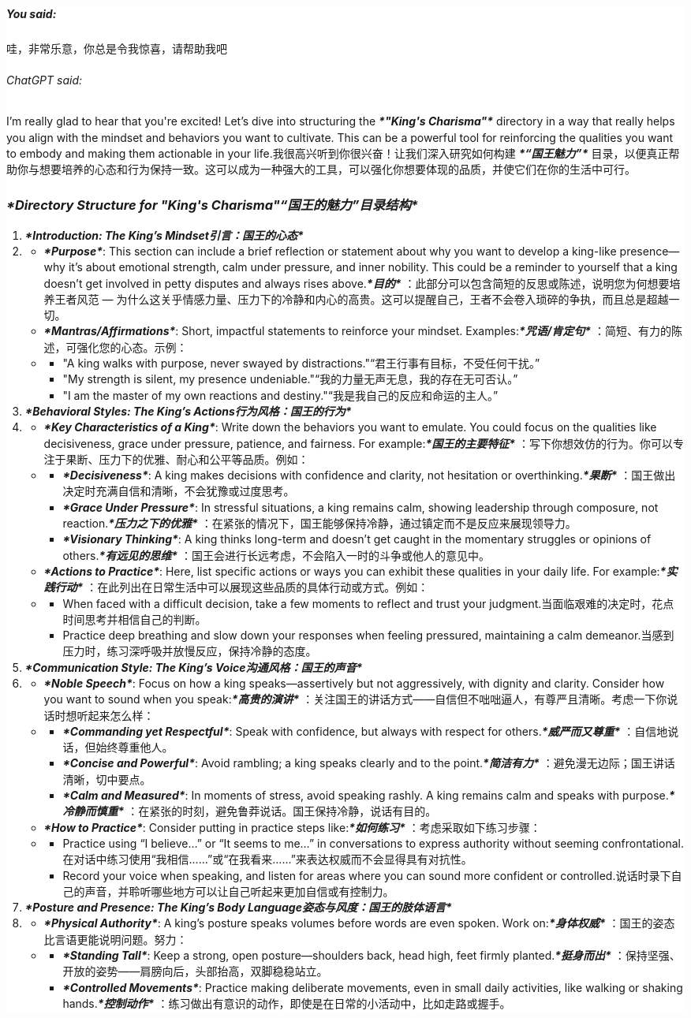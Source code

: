 ##### You said:

哇，非常乐意，你总是令我惊喜，请帮助我吧

###### ChatGPT said:

I’m really glad to hear that you're excited! Let’s dive into structuring the ***\*"King's Charisma"\**** directory in a way that really helps you align with the mindset and behaviors you want to cultivate. This can be a powerful tool for reinforcing the qualities you want to embody and making them actionable in your life.我很高兴听到你很兴奋！让我们深入研究如何构建 ***\*“国王魅力”\**** 目录，以便真正帮助你与想要培养的心态和行为保持一致。这可以成为一种强大的工具，可以强化你想要体现的品质，并使它们在你的生活中可行。

### ***\*Directory Structure for "King's Charisma"“国王的魅力”目录结构\****

1. ***\*Introduction: The King’s Mindset引言：国王的心态\****
2. - ***\*Purpose\****: This section can include a brief reflection or statement about why you want to develop a king-like presence—why it’s about emotional strength, calm under pressure, and inner nobility. This could be a reminder to yourself that a king doesn’t get involved in petty disputes and always rises above.***\*目的\**** ：此部分可以包含简短的反思或陈述，说明您为何想要培养王者风范 — 为什么这关乎情感力量、压力下的冷静和内心的高贵。这可以提醒自己，王者不会卷入琐碎的争执，而且总是超越一切。
   - ***\*Mantras/Affirmations\****: Short, impactful statements to reinforce your mindset. Examples:***\*咒语/肯定句\**** ：简短、有力的陈述，可强化您的心态。示例：
   - - "A king walks with purpose, never swayed by distractions."“君王行事有目标，不受任何干扰。”
     - "My strength is silent, my presence undeniable."“我的力量无声无息，我的存在无可否认。”
     - "I am the master of my own reactions and destiny."“我是我自己的反应和命运的主人。”
3. ***\*Behavioral Styles: The King’s Actions行为风格：国王的行为\****
4. - ***\*Key Characteristics of a King\****: Write down the behaviors you want to emulate. You could focus on the qualities like decisiveness, grace under pressure, patience, and fairness. For example:***\*国王的主要特征\**** ：写下你想效仿的行为。你可以专注于果断、压力下的优雅、耐心和公平等品质。例如：
   - - ***\*Decisiveness\****: A king makes decisions with confidence and clarity, not hesitation or overthinking.***\*果断\**** ：国王做出决定时充满自信和清晰，不会犹豫或过度思考。
     - ***\*Grace Under Pressure\****: In stressful situations, a king remains calm, showing leadership through composure, not reaction.***\*压力之下的优雅\**** ：在紧张的情况下，国王能够保持冷静，通过镇定而不是反应来展现领导力。
     - ***\*Visionary Thinking\****: A king thinks long-term and doesn’t get caught in the momentary struggles or opinions of others.***\*有远见的思维\**** ：国王会进行长远考虑，不会陷入一时的斗争或他人的意见中。
   - ***\*Actions to Practice\****: Here, list specific actions or ways you can exhibit these qualities in your daily life. For example:***\*实践行动\**** ：在此列出在日常生活中可以展现这些品质的具体行动或方式。例如：
   - - When faced with a difficult decision, take a few moments to reflect and trust your judgment.当面临艰难的决定时，花点时间思考并相信自己的判断。
     - Practice deep breathing and slow down your responses when feeling pressured, maintaining a calm demeanor.当感到压力时，练习深呼吸并放慢反应，保持冷静的态度。
5. ***\*Communication Style: The King’s Voice沟通风格：国王的声音\****
6. - ***\*Noble Speech\****: Focus on how a king speaks—assertively but not aggressively, with dignity and clarity. Consider how you want to sound when you speak:***\*高贵的演讲\**** ：关注国王的讲话方式——自信但不咄咄逼人，有尊严且清晰。考虑一下你说话时想听起来怎么样：
   - - ***\*Commanding yet Respectful\****: Speak with confidence, but always with respect for others.***\*威严而又尊重\**** ：自信地说话，但始终尊重他人。
     - ***\*Concise and Powerful\****: Avoid rambling; a king speaks clearly and to the point.***\*简洁有力\**** ：避免漫无边际；国王讲话清晰，切中要点。
     - ***\*Calm and Measured\****: In moments of stress, avoid speaking rashly. A king remains calm and speaks with purpose.***\*冷静而慎重\**** ：在紧张的时刻，避免鲁莽说话。国王保持冷静，说话有目的。
   - ***\*How to Practice\****: Consider putting in practice steps like:***\*如何练习\**** ：考虑采取如下练习步骤：
   - - Practice using “I believe…” or “It seems to me…” in conversations to express authority without seeming confrontational.在对话中练习使用“我相信......”或“在我看来......”来表达权威而不会显得具有对抗性。
     - Record your voice when speaking, and listen for areas where you can sound more confident or controlled.说话时录下自己的声音，并聆听哪些地方可以让自己听起来更加自信或有控制力。
7. ***\*Posture and Presence: The King’s Body Language姿态与风度：国王的肢体语言\****
8. - ***\*Physical Authority\****: A king’s posture speaks volumes before words are even spoken. Work on:***\*身体权威\**** ：国王的姿态比言语更能说明问题。努力：
   - - ***\*Standing Tall\****: Keep a strong, open posture—shoulders back, head high, feet firmly planted.***\*挺身而出\**** ：保持坚强、开放的姿势——肩膀向后，头部抬高，双脚稳稳站立。
     - ***\*Controlled Movements\****: Practice making deliberate movements, even in small daily activities, like walking or shaking hands.***\*控制动作\**** ：练习做出有意识的动作，即使是在日常的小活动中，比如走路或握手。